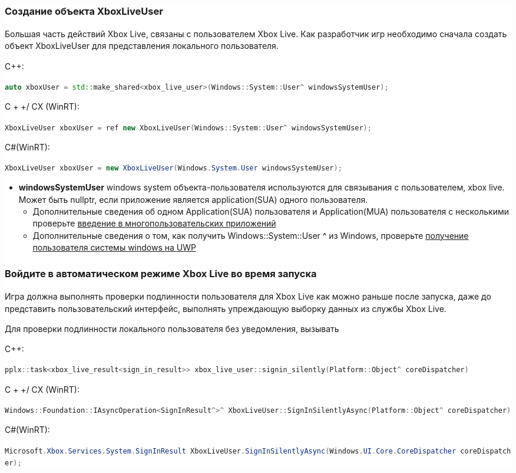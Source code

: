 ### <a name="creating-an-xboxliveuser-object"></a>Создание объекта XboxLiveUser

Большая часть действий Xbox Live, связаны с пользователем Xbox Live.  Как разработчик игр необходимо сначала создать объект XboxLiveUser для представления локального пользователя.

C++:

```cpp
auto xboxUser = std::make_shared<xbox_live_user>(Windows::System::User^ windowsSystemUser);
```

C + +/ CX (WinRT):

```cpp
XboxLiveUser xboxUser = ref new XboxLiveUser(Windows::System::User^ windowsSystemUser);
```

C#(WinRT):

```csharp
XboxLiveUser xboxUser = new XboxLiveUser(Windows.System.User windowsSystemUser);
```

* **windowsSystemUser** windows system объекта-пользователя используются для связывания с пользователем, xbox live. Может быть nullptr, если приложение является application(SUA) одного пользователя.
  * Дополнительные сведения об одном Application(SUA) пользователя и Application(MUA) пользователя с несколькими проверьте [введение в многопользовательских приложений](https://docs.microsoft.com/en-us/windows/uwp/xbox-apps/multi-user-applications#single-user-applications)
  * Дополнительные сведения о том, как получить Windows::System::User ^ из Windows, проверьте [получение пользователя системы windows на UWP](retrieving-windows-system-user-on-UWP.md)

### <a name="sign-in-silently-to-xbox-live-at-startup"></a>Войдите в автоматическом режиме Xbox Live во время запуска ###

Игра должна выполнять проверки подлинности пользователя для Xbox Live как можно раньше после запуска, даже до представить пользовательский интерфейс, выполнять упреждающую выборку данных из службы Xbox Live.

Для проверки подлинности локального пользователя без уведомления, вызывать

C++:

```cpp
pplx::task<xbox_live_result<sign_in_result>> xbox_live_user::signin_silently(Platform::Object^ coreDispatcher)
```

C + +/ CX (WinRT):

```cpp
Windows::Foundation::IAsyncOperation<SignInResult^>^ XboxLiveUser::SignInSilentlyAsync(Platform::Object^ coreDispatcher)
```

C#(WinRT):

```csharp
Microsoft.Xbox.Services.System.SignInResult XboxLiveUser.SignInSilentlyAsync(Windows.UI.Core.CoreDispatcher coreDispatcher);
```
